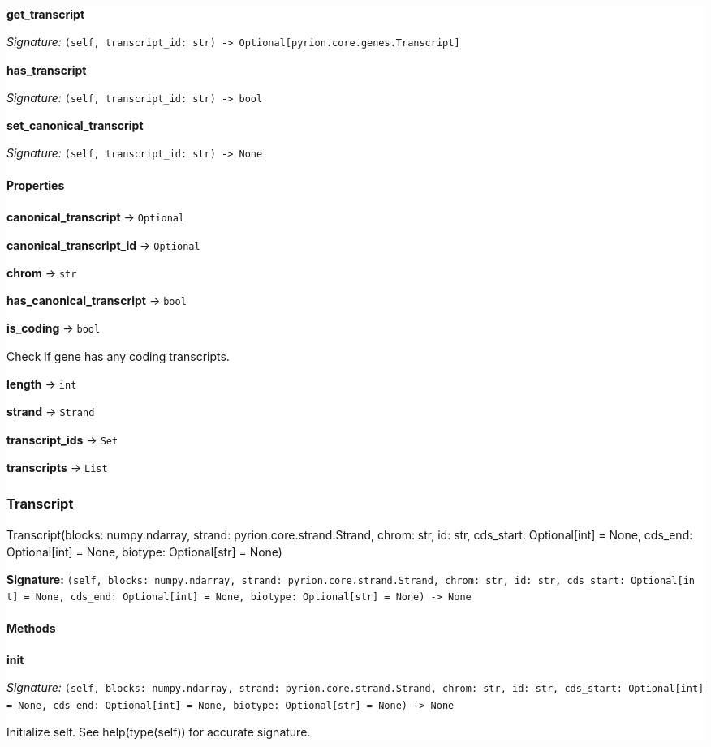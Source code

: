 
**get_transcript**

*Signature:* `(self, transcript_id: str) -> Optional[pyrion.core.genes.Transcript]`


**has_transcript**

*Signature:* `(self, transcript_id: str) -> bool`


**set_canonical_transcript**

*Signature:* `(self, transcript_id: str) -> None`


#### Properties

**canonical_transcript** -> `Optional`


**canonical_transcript_id** -> `Optional`


**chrom** -> `str`


**has_canonical_transcript** -> `bool`


**is_coding** -> `bool`

Check if gene has any coding transcripts.


**length** -> `int`


**strand** -> `Strand`


**transcript_ids** -> `Set`


**transcripts** -> `List`



### Transcript

Transcript(blocks: numpy.ndarray, strand: pyrion.core.strand.Strand, chrom: str, id: str, cds_start: Optional[int] = None, cds_end: Optional[int] = None, biotype: Optional[str] = None)

**Signature:** `(self, blocks: numpy.ndarray, strand: pyrion.core.strand.Strand, chrom: str, id: str, cds_start: Optional[int] = None, cds_end: Optional[int] = None, biotype: Optional[str] = None) -> None`

#### Methods

**__init__**

*Signature:* `(self, blocks: numpy.ndarray, strand: pyrion.core.strand.Strand, chrom: str, id: str, cds_start: Optional[int] = None, cds_end: Optional[int] = None, biotype: Optional[str] = None) -> None`

Initialize self.  See help(type(self)) for accurate signature.
